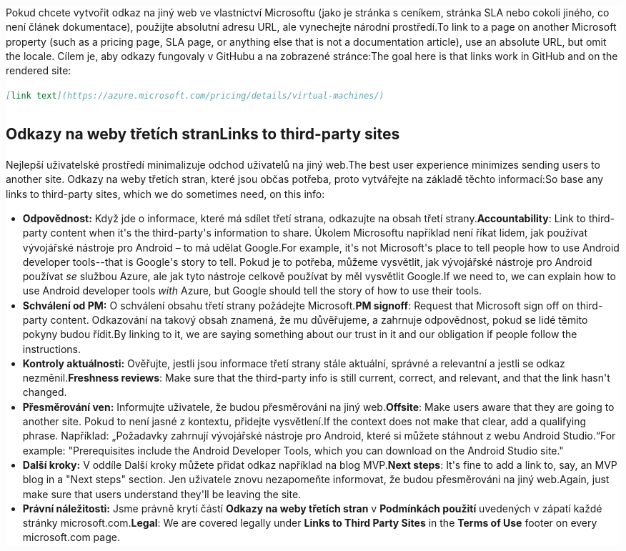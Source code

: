 <span data-ttu-id="8f3ab-248">Pokud chcete vytvořit odkaz na jiný web ve vlastnictví Microsoftu (jako je stránka s ceníkem, stránka SLA nebo cokoli jiného, co není článek dokumentace), použijte absolutní adresu URL, ale vynechejte národní prostředí.</span><span class="sxs-lookup"><span data-stu-id="8f3ab-248">To link to a page on another Microsoft property (such as a pricing page, SLA page, or anything else that is not a documentation article), use an absolute URL, but omit the locale.</span></span> <span data-ttu-id="8f3ab-249">Cílem je, aby odkazy fungovaly v GitHubu a na zobrazené stránce:</span><span class="sxs-lookup"><span data-stu-id="8f3ab-249">The goal here is that links work in GitHub and on the rendered site:</span></span>

   ```markdown
   [link text](https://azure.microsoft.com/pricing/details/virtual-machines/)
   ```

## <a name="links-to-third-party-sites"></a><span data-ttu-id="8f3ab-250">Odkazy na weby třetích stran</span><span class="sxs-lookup"><span data-stu-id="8f3ab-250">Links to third-party sites</span></span>

<span data-ttu-id="8f3ab-251">Nejlepší uživatelské prostředí minimalizuje odchod uživatelů na jiný web.</span><span class="sxs-lookup"><span data-stu-id="8f3ab-251">The best user experience minimizes sending users to another site.</span></span> <span data-ttu-id="8f3ab-252">Odkazy na weby třetích stran, které jsou občas potřeba, proto vytvářejte na základě těchto informací:</span><span class="sxs-lookup"><span data-stu-id="8f3ab-252">So base any links to third-party sites, which we do sometimes need, on this info:</span></span>

- <span data-ttu-id="8f3ab-253">**Odpovědnost:** Když jde o informace, které má sdílet třetí strana, odkazujte na obsah třetí strany.</span><span class="sxs-lookup"><span data-stu-id="8f3ab-253">**Accountability**: Link to third-party content when it's the third-party's information to share.</span></span> <span data-ttu-id="8f3ab-254">Úkolem Microsoftu například není říkat lidem, jak používat vývojářské nástroje pro Android – to má udělat Google.</span><span class="sxs-lookup"><span data-stu-id="8f3ab-254">For example, it's not Microsoft's place to tell people how to use Android developer tools--that is Google's story to tell.</span></span> <span data-ttu-id="8f3ab-255">Pokud je to potřeba, můžeme vysvětlit, jak vývojářské nástroje pro Android používat *se* službou Azure, ale jak tyto nástroje celkově používat by měl vysvětlit Google.</span><span class="sxs-lookup"><span data-stu-id="8f3ab-255">If we need to, we can explain how to use Android developer tools *with* Azure, but Google should tell the story of how to use their tools.</span></span>
- <span data-ttu-id="8f3ab-256">**Schválení od PM:** O schválení obsahu třetí strany požádejte Microsoft.</span><span class="sxs-lookup"><span data-stu-id="8f3ab-256">**PM signoff**: Request that Microsoft sign off on third-party content.</span></span> <span data-ttu-id="8f3ab-257">Odkazování na takový obsah znamená, že mu důvěřujeme, a zahrnuje odpovědnost, pokud se lidé těmito pokyny budou řídit.</span><span class="sxs-lookup"><span data-stu-id="8f3ab-257">By linking to it, we are saying something about our trust in it and our obligation if people follow the instructions.</span></span>
- <span data-ttu-id="8f3ab-258">**Kontroly aktuálnosti:** Ověřujte, jestli jsou informace třetí strany stále aktuální, správné a relevantní a jestli se odkaz nezměnil.</span><span class="sxs-lookup"><span data-stu-id="8f3ab-258">**Freshness reviews**: Make sure that the third-party info is still current, correct, and relevant, and that the link hasn't changed.</span></span>
- <span data-ttu-id="8f3ab-259">**Přesměrování ven:** Informujte uživatele, že budou přesměrováni na jiný web.</span><span class="sxs-lookup"><span data-stu-id="8f3ab-259">**Offsite**: Make users aware that they are going to another site.</span></span> <span data-ttu-id="8f3ab-260">Pokud to není jasné z kontextu, přidejte vysvětlení.</span><span class="sxs-lookup"><span data-stu-id="8f3ab-260">If the context does not make that clear, add a qualifying phrase.</span></span> <span data-ttu-id="8f3ab-261">Například: „Požadavky zahrnují vývojářské nástroje pro Android, které si můžete stáhnout z webu Android Studio.“</span><span class="sxs-lookup"><span data-stu-id="8f3ab-261">For example: "Prerequisites include the Android Developer Tools, which you can download on the Android Studio site."</span></span>
- <span data-ttu-id="8f3ab-262">**Další kroky:** V oddíle Další kroky můžete přidat odkaz například na blog MVP.</span><span class="sxs-lookup"><span data-stu-id="8f3ab-262">**Next steps**: It's fine to add a link to, say, an MVP blog in a "Next steps" section.</span></span> <span data-ttu-id="8f3ab-263">Jen uživatele znovu nezapomeňte informovat, že budou přesměrováni na jiný web.</span><span class="sxs-lookup"><span data-stu-id="8f3ab-263">Again, just make sure that users understand they'll be leaving the site.</span></span>
- <span data-ttu-id="8f3ab-264">**Právní náležitosti:** Jsme právně krytí částí **Odkazy na weby třetích stran** v **Podmínkách použití** uvedených v zápatí každé stránky microsoft.com.</span><span class="sxs-lookup"><span data-stu-id="8f3ab-264">**Legal**: We are covered legally under **Links to Third Party Sites** in the **Terms of Use** footer on every microsoft.com page.</span></span>